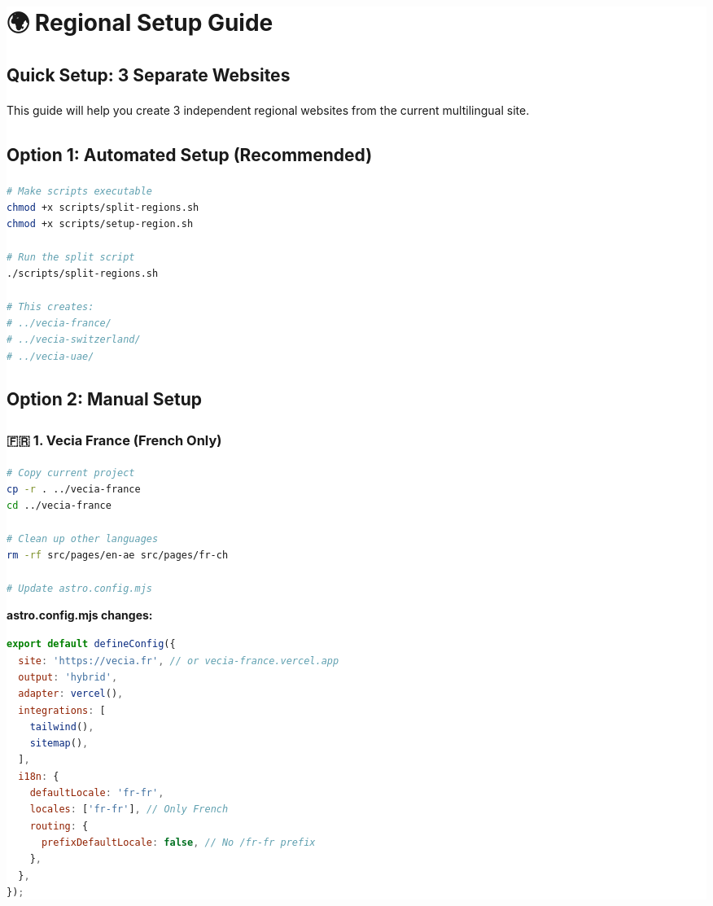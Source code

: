 # 🌍 Regional Setup Guide

## Quick Setup: 3 Separate Websites

This guide will help you create 3 independent regional websites from the current multilingual site.

## Option 1: Automated Setup (Recommended)

```bash
# Make scripts executable
chmod +x scripts/split-regions.sh
chmod +x scripts/setup-region.sh

# Run the split script
./scripts/split-regions.sh

# This creates:
# ../vecia-france/
# ../vecia-switzerland/
# ../vecia-uae/
```

## Option 2: Manual Setup

### 🇫🇷 1. Vecia France (French Only)

```bash
# Copy current project
cp -r . ../vecia-france
cd ../vecia-france

# Clean up other languages
rm -rf src/pages/en-ae src/pages/fr-ch

# Update astro.config.mjs
```

**astro.config.mjs changes:**
```javascript
export default defineConfig({
  site: 'https://vecia.fr', // or vecia-france.vercel.app
  output: 'hybrid',
  adapter: vercel(),
  integrations: [
    tailwind(),
    sitemap(),
  ],
  i18n: {
    defaultLocale: 'fr-fr',
    locales: ['fr-fr'], // Only French
    routing: {
      prefixDefaultLocale: false, // No /fr-fr prefix
    },
  },
});
```
